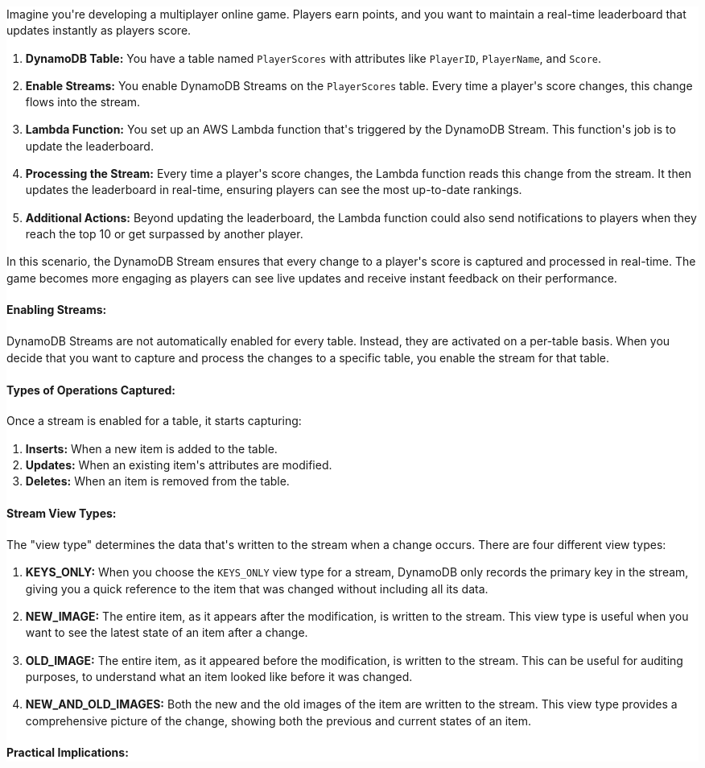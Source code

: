 Imagine you're developing a multiplayer online game. Players earn points, and you want to maintain a real-time leaderboard that updates instantly as players score.

1. **DynamoDB Table:** You have a table named `PlayerScores` with attributes like `PlayerID`, `PlayerName`, and `Score`.
    
2. **Enable Streams:** You enable DynamoDB Streams on the `PlayerScores` table. Every time a player's score changes, this change flows into the stream.
    
3. **Lambda Function:** You set up an AWS Lambda function that's triggered by the DynamoDB Stream. This function's job is to update the leaderboard.
    
4. **Processing the Stream:** Every time a player's score changes, the Lambda function reads this change from the stream. It then updates the leaderboard in real-time, ensuring players can see the most up-to-date rankings.
    
5. **Additional Actions:** Beyond updating the leaderboard, the Lambda function could also send notifications to players when they reach the top 10 or get surpassed by another player.

In this scenario, the DynamoDB Stream ensures that every change to a player's score is captured and processed in real-time. The game becomes more engaging as players can see live updates and receive instant feedback on their performance.

#### Enabling Streams:

DynamoDB Streams are not automatically enabled for every table. Instead, they are activated on a per-table basis. When you decide that you want to capture and process the changes to a specific table, you enable the stream for that table.

#### Types of Operations Captured:

Once a stream is enabled for a table, it starts capturing:

1. **Inserts:** When a new item is added to the table.
2. **Updates:** When an existing item's attributes are modified.
3. **Deletes:** When an item is removed from the table.

#### Stream View Types:

The "view type" determines the data that's written to the stream when a change occurs. There are four different view types:

1. **KEYS_ONLY:** When you choose the `KEYS_ONLY` view type for a stream, DynamoDB only records the primary key in the stream, giving you a quick reference to the item that was changed without including all its data.
    
2. **NEW_IMAGE:** The entire item, as it appears after the modification, is written to the stream. This view type is useful when you want to see the latest state of an item after a change.
    
3. **OLD_IMAGE:** The entire item, as it appeared before the modification, is written to the stream. This can be useful for auditing purposes, to understand what an item looked like before it was changed.
    
4. **NEW_AND_OLD_IMAGES:** Both the new and the old images of the item are written to the stream. This view type provides a comprehensive picture of the change, showing both the previous and current states of an item.

#### Practical Implications:
